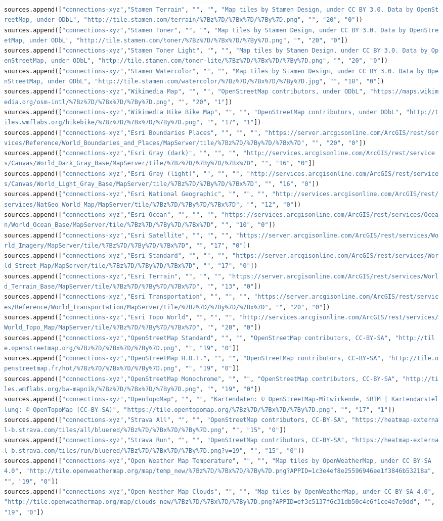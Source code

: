 ```python
sources.append(["connections-xyz","Stamen Terrain", "", "", "Map tiles by Stamen Design, under CC BY 3.0. Data by OpenStreetMap, under ODbL", "http://tile.stamen.com/terrain/%7Bz%7D/%7Bx%7D/%7By%7D.png", "", "20", "0"])
sources.append(["connections-xyz","Stamen Toner", "", "", "Map tiles by Stamen Design, under CC BY 3.0. Data by OpenStreetMap, under ODbL", "http://tile.stamen.com/toner/%7Bz%7D/%7Bx%7D/%7By%7D.png", "", "20", "0"])
sources.append(["connections-xyz","Stamen Toner Light", "", "", "Map tiles by Stamen Design, under CC BY 3.0. Data by OpenStreetMap, under ODbL", "http://tile.stamen.com/toner-lite/%7Bz%7D/%7Bx%7D/%7By%7D.png", "", "20", "0"])
sources.append(["connections-xyz","Stamen Watercolor", "", "", "Map tiles by Stamen Design, under CC BY 3.0. Data by OpenStreetMap, under ODbL", "http://tile.stamen.com/watercolor/%7Bz%7D/%7Bx%7D/%7By%7D.jpg", "", "18", "0"])
sources.append(["connections-xyz","Wikimedia Map", "", "", "OpenStreetMap contributors, under ODbL", "https://maps.wikimedia.org/osm-intl/%7Bz%7D/%7Bx%7D/%7By%7D.png", "", "20", "1"])
sources.append(["connections-xyz","Wikimedia Hike Bike Map", "", "", "OpenStreetMap contributors, under ODbL", "http://tiles.wmflabs.org/hikebike/%7Bz%7D/%7Bx%7D/%7By%7D.png", "", "17", "1"])
sources.append(["connections-xyz","Esri Boundaries Places", "", "", "", "https://server.arcgisonline.com/ArcGIS/rest/services/Reference/World_Boundaries_and_Places/MapServer/tile/%7Bz%7D/%7By%7D/%7Bx%7D", "", "20", "0"])
sources.append(["connections-xyz","Esri Gray (dark)", "", "", "", "http://services.arcgisonline.com/ArcGIS/rest/services/Canvas/World_Dark_Gray_Base/MapServer/tile/%7Bz%7D/%7By%7D/%7Bx%7D", "", "16", "0"])
sources.append(["connections-xyz","Esri Gray (light)", "", "", "", "http://services.arcgisonline.com/ArcGIS/rest/services/Canvas/World_Light_Gray_Base/MapServer/tile/%7Bz%7D/%7By%7D/%7Bx%7D", "", "16", "0"])
sources.append(["connections-xyz","Esri National Geographic", "", "", "", "http://services.arcgisonline.com/ArcGIS/rest/services/NatGeo_World_Map/MapServer/tile/%7Bz%7D/%7By%7D/%7Bx%7D", "", "12", "0"])
sources.append(["connections-xyz","Esri Ocean", "", "", "", "https://services.arcgisonline.com/ArcGIS/rest/services/Ocean/World_Ocean_Base/MapServer/tile/%7Bz%7D/%7By%7D/%7Bx%7D", "", "10", "0"])
sources.append(["connections-xyz","Esri Satellite", "", "", "", "https://server.arcgisonline.com/ArcGIS/rest/services/World_Imagery/MapServer/tile/%7Bz%7D/%7By%7D/%7Bx%7D", "", "17", "0"])
sources.append(["connections-xyz","Esri Standard", "", "", "", "https://server.arcgisonline.com/ArcGIS/rest/services/World_Street_Map/MapServer/tile/%7Bz%7D/%7By%7D/%7Bx%7D", "", "17", "0"])
sources.append(["connections-xyz","Esri Terrain", "", "", "", "https://server.arcgisonline.com/ArcGIS/rest/services/World_Terrain_Base/MapServer/tile/%7Bz%7D/%7By%7D/%7Bx%7D", "", "13", "0"])
sources.append(["connections-xyz","Esri Transportation", "", "", "", "https://server.arcgisonline.com/ArcGIS/rest/services/Reference/World_Transportation/MapServer/tile/%7Bz%7D/%7By%7D/%7Bx%7D", "", "20", "0"])
sources.append(["connections-xyz","Esri Topo World", "", "", "", "http://services.arcgisonline.com/ArcGIS/rest/services/World_Topo_Map/MapServer/tile/%7Bz%7D/%7By%7D/%7Bx%7D", "", "20", "0"])
sources.append(["connections-xyz","OpenStreetMap Standard", "", "", "OpenStreetMap contributors, CC-BY-SA", "http://tile.openstreetmap.org/%7Bz%7D/%7Bx%7D/%7By%7D.png", "", "19", "0"])
sources.append(["connections-xyz","OpenStreetMap H.O.T.", "", "", "OpenStreetMap contributors, CC-BY-SA", "http://tile.openstreetmap.fr/hot/%7Bz%7D/%7Bx%7D/%7By%7D.png", "", "19", "0"])
sources.append(["connections-xyz","OpenStreetMap Monochrome", "", "", "OpenStreetMap contributors, CC-BY-SA", "http://tiles.wmflabs.org/bw-mapnik/%7Bz%7D/%7Bx%7D/%7By%7D.png", "", "19", "0"])
sources.append(["connections-xyz","OpenTopoMap", "", "", "Kartendaten: © OpenStreetMap-Mitwirkende, SRTM | Kartendarstellung: © OpenTopoMap (CC-BY-SA)", "https://tile.opentopomap.org/%7Bz%7D/%7Bx%7D/%7By%7D.png", "", "17", "1"])
sources.append(["connections-xyz","Strava All", "", "", "OpenStreetMap contributors, CC-BY-SA", "https://heatmap-external-b.strava.com/tiles/all/bluered/%7Bz%7D/%7Bx%7D/%7By%7D.png", "", "15", "0"])
sources.append(["connections-xyz","Strava Run", "", "", "OpenStreetMap contributors, CC-BY-SA", "https://heatmap-external-b.strava.com/tiles/run/bluered/%7Bz%7D/%7Bx%7D/%7By%7D.png?v=19", "", "15", "0"])
sources.append(["connections-xyz","Open Weather Map Temperature", "", "", "Map tiles by OpenWeatherMap, under CC BY-SA 4.0", "http://tile.openweathermap.org/map/temp_new/%7Bz%7D/%7Bx%7D/%7By%7D.png?APPID=1c3e4ef8e25596946ee1f3846b53218a", "", "19", "0"])
sources.append(["connections-xyz","Open Weather Map Clouds", "", "", "Map tiles by OpenWeatherMap, under CC BY-SA 4.0", "http://tile.openweathermap.org/map/clouds_new/%7Bz%7D/%7Bx%7D/%7By%7D.png?APPID=ef3c5137f6c31db50c4c6f1ce4e7e9dd", "", "19", "0"])
```